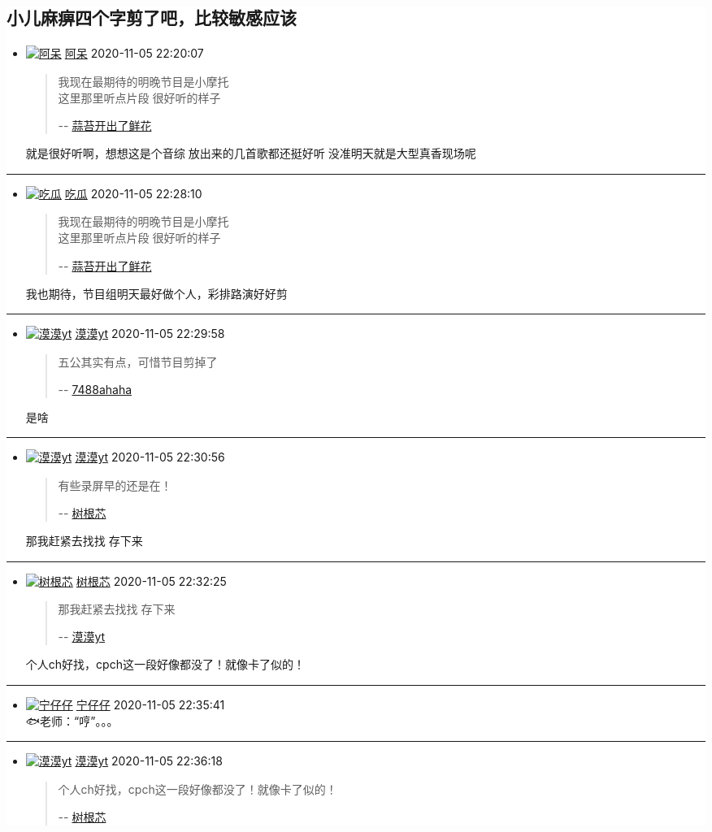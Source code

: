   小儿麻痹四个字剪了吧，比较敏感应该  
---
* [![阿呆](https://img3.doubanio.com/icon/u223579792-1.jpg)](https://www.douban.com/people/223579792/)    [阿呆](https://www.douban.com/people/223579792/)    2020-11-05 22:20:07  
  >我现在最期待的明晚节目是小摩托  
  >这里那里听点片段 很好听的样子  
  >
  >-- [蒜苔开出了鲜花](https://www.douban.com/people/26765466/)  
  
  就是很好听啊，想想这是个音综 放出来的几首歌都还挺好听 没准明天就是大型真香现场呢  
---
* [![吃瓜](https://img2.doubanio.com/icon/u219893584-2.jpg)](https://www.douban.com/people/219893584/)    [吃瓜](https://www.douban.com/people/219893584/)    2020-11-05 22:28:10  
  >我现在最期待的明晚节目是小摩托  
  >这里那里听点片段 很好听的样子  
  >
  >-- [蒜苔开出了鲜花](https://www.douban.com/people/26765466/)  
  
  我也期待，节目组明天最好做个人，彩排路演好好剪  
---
* [![漠漠yt](https://img3.doubanio.com/icon/u223048792-1.jpg)](https://www.douban.com/people/223048792/)    [漠漠yt](https://www.douban.com/people/223048792/)    2020-11-05 22:29:58  
  >五公其实有点，可惜节目剪掉了  
  >
  >-- [7488ahaha](https://www.douban.com/people/192982854/)  
  
  是啥  
---
* [![漠漠yt](https://img3.doubanio.com/icon/u223048792-1.jpg)](https://www.douban.com/people/223048792/)    [漠漠yt](https://www.douban.com/people/223048792/)    2020-11-05 22:30:56  
  >有些录屏早的还是在！  
  >
  >-- [树根芯](https://www.douban.com/people/150517926/)  
  
  那我赶紧去找找 存下来  
---
* [![树根芯](https://img3.doubanio.com/icon/u150517926-1.jpg)](https://www.douban.com/people/150517926/)    [树根芯](https://www.douban.com/people/150517926/)    2020-11-05 22:32:25  
  >那我赶紧去找找 存下来  
  >
  >-- [漠漠yt](https://www.douban.com/people/223048792/)  
  
  个人ch好找，cpch这一段好像都没了！就像卡了似的！  
---
* [![宁仔仔](https://img3.doubanio.com/icon/u141738921-1.jpg)](https://www.douban.com/people/141738921/)    [宁仔仔](https://www.douban.com/people/141738921/)    2020-11-05 22:35:41  
  🐟老师：“哼”。。。  
---
* [![漠漠yt](https://img3.doubanio.com/icon/u223048792-1.jpg)](https://www.douban.com/people/223048792/)    [漠漠yt](https://www.douban.com/people/223048792/)    2020-11-05 22:36:18  
  >个人ch好找，cpch这一段好像都没了！就像卡了似的！  
  >
  >-- [树根芯](https://www.douban.com/people/150517926/)  
  